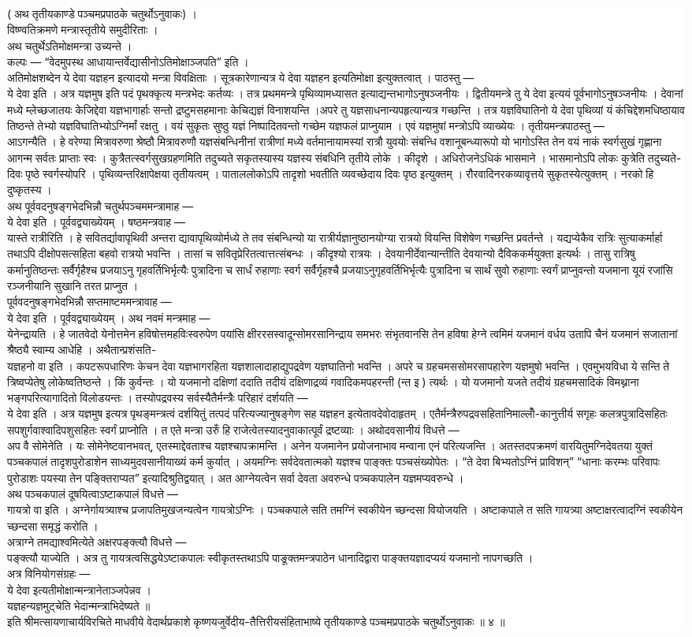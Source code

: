 ( अथ तृतीयकाण्डे पञ्चमप्रपाठके चतुर्थोऽनुवाकः) ।  
विष्ण्वतिक्रमणे मन्त्रास्तृतीये समुदीरिताः ।  
अथ चतुर्थेऽतिमोक्षमन्त्रा उच्यन्ते ।  
कल्पः — “वेदमुपस्थ आधायान्तर्वेद्यासीनोऽतिमोक्षाञ्जपति” इति ।  
अतिमोक्षशब्देन ये देवा यज्ञहन इत्यादयो मन्त्रा विवक्षिताः । सूत्रकारेणान्यत्र ये देवा यज्ञहन इत्यतिमोक्षा इत्युक्तत्वात् । पाठस्तु —   
ये देवा इति । अत्र यज्ञमुष इति पदं पृथक्कृत्य मन्त्रभेदः कर्तव्यः । तत्र प्रथममन्त्रे पृथिव्यामध्यासत इत्याद्यन्तभागोऽनुषञ्जनीयः । द्वितीयमन्त्रे तु ये देवा इत्ययं पूर्वभागोऽनुषञ्जनीयः । देवानां मध्ये म्लेच्छजातयः केजिद्देवा यज्ञभागार्हाः सन्तो द्रष्टुमसहमानाः केचिद्यज्ञं विनाशयन्ति ।अपरे तु यज्ञसाधनान्यपहृत्यान्यत्र गच्छन्ति । तत्र यज्ञविघातिनो ये देवा पृथिव्यां यं कंचिद्देशमधिष्ठायाव तिष्ठन्ते तेभ्यो यज्ञविघातिभ्योऽग्निर्मां रक्षतु । वयं सुकृतः सुष्ठु यज्ञं निष्पादितवन्तो गच्छेम यज्ञफलं प्राप्नुयाम । एवं यज्ञमुषां मन्त्रोऽपि व्याख्येयः । तृतीयमन्त्रपाठस्तु —   
आऽगन्यैति । हे वरेण्या मित्रावरुणा श्रेष्ठौ मित्रावरुणौ यज्ञसंबन्धिनीनां रात्रीणां मध्ये वर्तमानायामस्यां रात्रौ युवयोः संबन्धि वशानूबन्ध्यारूपो यो भागोऽस्ति तेन वयं नाकं स्वर्गसुखं गृह्णाना आगन्म सर्वतः प्राप्ताः स्वः । कुत्रैतत्स्वर्गसुखग्रहणमिति तदुच्यते सकृतस्यास्य यज्ञस्य संबधिनि तृतीये लोके । कीदृशे । अधिरोजनेऽधिकं भासमाने । भासमानोऽपि लोकः कुत्रेति तदुच्यते-दिवः पृष्ठे स्वर्गस्योपरि । पृथिव्यन्तरिक्षापेक्षया तृतीयत्वम् । पाताललोकोऽपि तादृशो भवतीति व्यवच्छेदाय दिवः पृष्ठ इत्युक्तम् । रौरवादिनरकव्यावृत्तये सुकृतस्येत्युक्तम् । नरको हि दुष्कृतस्य ।  
अथ पूर्ववदनुषङ्गभेदभिन्नौ चतुर्थपञ्चममन्त्रामाह —   
ये देवा इति । पूर्ववद्व्याख्येयम् । षष्ठमन्त्रवाह —   
यास्ते रात्रीरिति । हे सवितर्द्यावापृथिवी अन्तरा द्यावापृथिव्योर्मध्ये ते तव संबन्धिन्यो या रात्रीर्यज्ञानुष्ठानयोग्या रात्रयो वियन्ति विशेषेण गच्छन्ति प्रवर्तन्ते । यद्यप्येकैव रात्रिः सुत्याकर्मार्हा तथाऽपि दीक्षोपसत्सहिता बहवो रात्रयो भवन्ति । तासां च सवितृप्रेरितत्वात्तत्संबन्धः । कीदृश्यो रात्रयः । देवयानीर्देवान्यान्तीति देवयान्यो दैविककर्मयुक्ता इत्यर्थः । तासु रात्रिषु कर्मानुतिष्ठन्तः सर्वैर्गृहैश्च प्रजयाऽनु गृहवर्तिभिर्भृत्यैः पुत्रादिना च सार्धं रुहाणाः स्वर्ग सर्वैर्गृहश्चै प्रजयाऽनुगृहवर्तिभिर्भृत्यैः पुत्रादिना च सार्थं सुवो रुहाणाः स्वर्गं प्राप्नुवन्तो यजमाना यूयं रजांसि रञ्जनीयानि सुखानि तरत प्राप्नुत ।  
पूर्ववदनुषङ्गभेदभिन्नौ सप्तमाष्टममन्त्रावाह —   
ये देवा इति । पूर्ववद्व्याख्येयम् । अथ नवमं मन्त्रमाह —   
येनेन्द्रायति । हे जातवेदो येनोत्तमेन हविषोत्तमहविःस्वरुपेण पयांसि क्षीररसस्वादून्सोमरसानिन्द्राय समभरः संभृतवानसि तेन हविषा हेग्ने त्वमिमं यजमानं वर्धय उतापि चैनं यजमानं सजातानां श्रैष्ठ्यै स्वाम्य आधेहि । अथैतान्प्रशंसति-  
यज्ञहनो वा इति । कपटरूपधारिणः केचन देवा यज्ञभागरहिता यज्ञशालादाहाद्युपद्रवेण यज्ञघातिनो भवन्ति । अपरे च ग्रहचमससोमरसापहारेण यज्ञमुषो भवन्ति । एवमुभयविधा ये सन्ति ते त्रिष्वप्येतेषु लोकेष्वतिष्ठन्ते । किं कुर्वन्तः । यो यजमानो दक्षिणां ददाति तदीयं दक्षिणाद्रव्यं गवादिकमपहरन्ती (न्त इ ) त्यर्थः । यो यजमानो यजते तदीयं ग्रहचमसादिकं विमथ्नाना भङ्गपरित्यागादितो विलोडयन्तः । तस्योपद्रवस्य सर्वस्यैतैर्मन्त्रैः परिहारं दर्शयति —   
ये देवा इति । अत्र यज्ञमुष इत्यत्र पृथङ्मन्त्रत्वं दर्शयितुं तत्पदं परित्यज्यानुषङ्गेण सह यज्ञहन इत्येतावदेवोदाहृतम् । एतैर्मन्त्रैरुपद्रवसहितानिमाल्लोँ-कानुत्तीर्य सगृहः कलत्रपुत्रादिसहितः सपशुर्गवाश्वादिपशुसहितः स्वर्गं प्राप्नोति । त एते मन्त्रा उरुँ हि राजेत्वेतस्यादनुवाकात्पूर्वं द्रष्टव्याः । अथोदवसानीयं विधत्ते —   
अप वै सोमेनेति । यः सोमेनेष्टवानभवत्, एतस्माद्देवताश्च यज्ञश्चापक्रामन्ति । अनेन यजमानेन प्रयोजनाभाव मन्वाना एनं परित्यजन्ति । अतस्तदपक्रमणं वारयितुमग्निदेवतया युक्तं पञ्चकपालं तादृशपुरोडाशेन साध्यमुदवसानीयाख्यं कर्म कुर्यात् । अयमग्निः सर्वदेवतात्मको यज्ञश्च पाङ्क्तः पञ्चसंख्योपेतः । “ते देवा बिभ्यतोऽग्निं प्राविशन्” “धानाः करम्भः परिवापः पुरोडाशः पयस्या तेन पङ्क्तिराप्यत” इत्यादिश्रुतिद्वयात् । अत आग्नेयत्वेन सर्वा देवता अवरुन्धे पत्र्चकपालेन यज्ञमप्यवरुन्धे ।  
अथ पञ्चकपालं दूषयित्वाऽष्टाकपालं विधत्ते —   
गायत्रो वा इति । अग्नेर्गायत्र्याश्च प्रजापतिमुखजन्यत्वेन गायत्रोऽग्निः । पञ्चकपाले सति तमग्निं स्वकीयेन च्छन्दसा वियोजयति । अष्टाकपाले त सति गायत्र्या अष्टाक्षरत्वादग्निं स्वकीयेन च्छन्दसा समृद्धं करोति ।  
अत्राग्ने तमद्याश्वमित्येते अक्षरपङ्क्त्यौ विधत्ते —   
पङ्क्त्यौ याज्येति । अत्र तु गायत्रत्वसिद्धयेऽष्टाकपालः स्वीकृतस्तथाऽपि पाङूक्तमन्त्रपाठेन धानादिद्वारा पाङ्क्तयज्ञादप्ययं यजमानो नापगच्छति ।  
अत्र विनियोगसंग्रहः —   
ये देवा इत्यतीमोक्षान्मन्त्रानेताञ्जपेन्नव ।  
यज्ञहन्यज्ञमुट्चेति भेदान्मन्त्राभिदेष्यते ॥  
इति श्रीमत्सायणाचार्यविरचिते माधवीये वेदार्थप्रकाशे कृष्णयजुर्वेदीय-तैत्तिरीयसंहिताभाष्ये तृतीयकाण्डे पञ्चमप्रपाठके चतुर्थोऽनुवाकः ॥ ४ ॥
